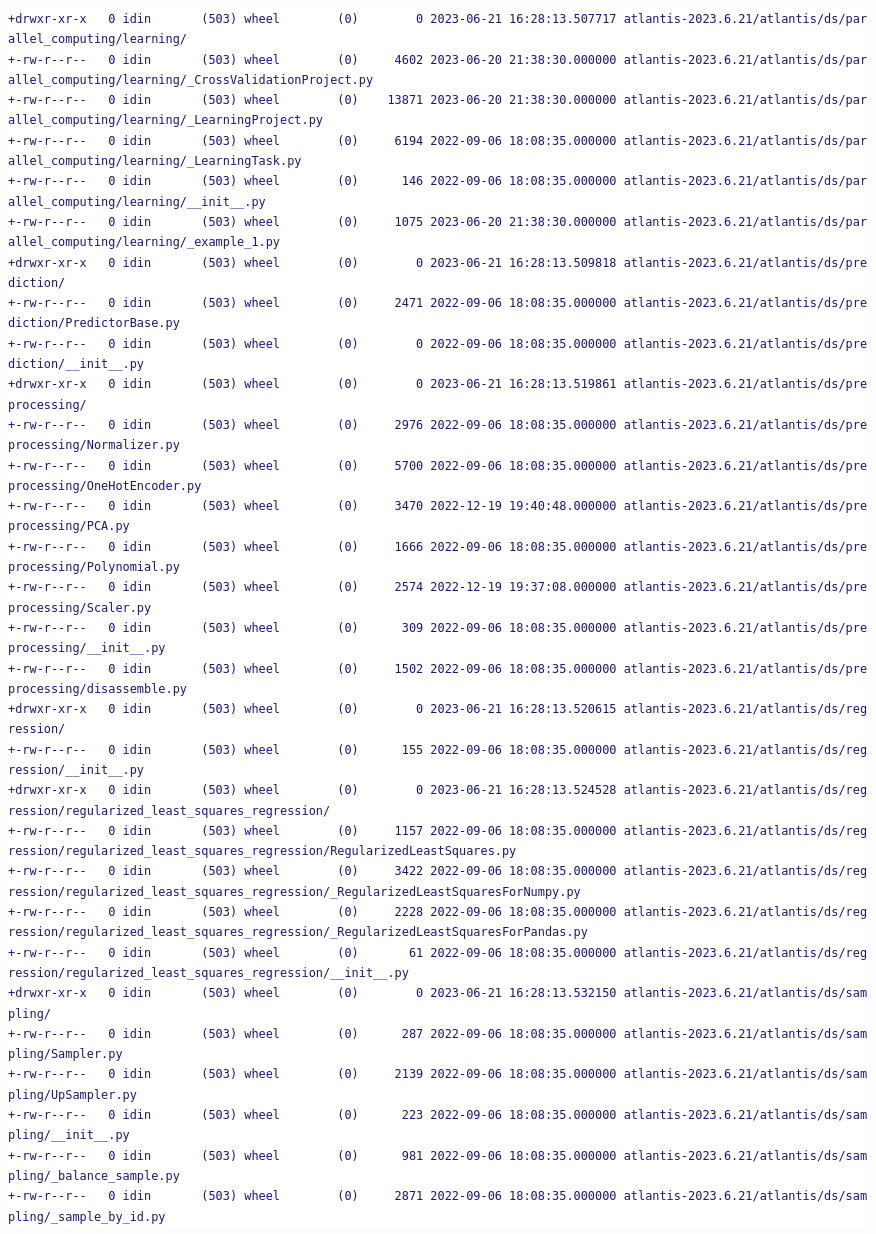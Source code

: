 ```diff
+drwxr-xr-x   0 idin       (503) wheel        (0)        0 2023-06-21 16:28:13.507717 atlantis-2023.6.21/atlantis/ds/parallel_computing/learning/
+-rw-r--r--   0 idin       (503) wheel        (0)     4602 2023-06-20 21:38:30.000000 atlantis-2023.6.21/atlantis/ds/parallel_computing/learning/_CrossValidationProject.py
+-rw-r--r--   0 idin       (503) wheel        (0)    13871 2023-06-20 21:38:30.000000 atlantis-2023.6.21/atlantis/ds/parallel_computing/learning/_LearningProject.py
+-rw-r--r--   0 idin       (503) wheel        (0)     6194 2022-09-06 18:08:35.000000 atlantis-2023.6.21/atlantis/ds/parallel_computing/learning/_LearningTask.py
+-rw-r--r--   0 idin       (503) wheel        (0)      146 2022-09-06 18:08:35.000000 atlantis-2023.6.21/atlantis/ds/parallel_computing/learning/__init__.py
+-rw-r--r--   0 idin       (503) wheel        (0)     1075 2023-06-20 21:38:30.000000 atlantis-2023.6.21/atlantis/ds/parallel_computing/learning/_example_1.py
+drwxr-xr-x   0 idin       (503) wheel        (0)        0 2023-06-21 16:28:13.509818 atlantis-2023.6.21/atlantis/ds/prediction/
+-rw-r--r--   0 idin       (503) wheel        (0)     2471 2022-09-06 18:08:35.000000 atlantis-2023.6.21/atlantis/ds/prediction/PredictorBase.py
+-rw-r--r--   0 idin       (503) wheel        (0)        0 2022-09-06 18:08:35.000000 atlantis-2023.6.21/atlantis/ds/prediction/__init__.py
+drwxr-xr-x   0 idin       (503) wheel        (0)        0 2023-06-21 16:28:13.519861 atlantis-2023.6.21/atlantis/ds/preprocessing/
+-rw-r--r--   0 idin       (503) wheel        (0)     2976 2022-09-06 18:08:35.000000 atlantis-2023.6.21/atlantis/ds/preprocessing/Normalizer.py
+-rw-r--r--   0 idin       (503) wheel        (0)     5700 2022-09-06 18:08:35.000000 atlantis-2023.6.21/atlantis/ds/preprocessing/OneHotEncoder.py
+-rw-r--r--   0 idin       (503) wheel        (0)     3470 2022-12-19 19:40:48.000000 atlantis-2023.6.21/atlantis/ds/preprocessing/PCA.py
+-rw-r--r--   0 idin       (503) wheel        (0)     1666 2022-09-06 18:08:35.000000 atlantis-2023.6.21/atlantis/ds/preprocessing/Polynomial.py
+-rw-r--r--   0 idin       (503) wheel        (0)     2574 2022-12-19 19:37:08.000000 atlantis-2023.6.21/atlantis/ds/preprocessing/Scaler.py
+-rw-r--r--   0 idin       (503) wheel        (0)      309 2022-09-06 18:08:35.000000 atlantis-2023.6.21/atlantis/ds/preprocessing/__init__.py
+-rw-r--r--   0 idin       (503) wheel        (0)     1502 2022-09-06 18:08:35.000000 atlantis-2023.6.21/atlantis/ds/preprocessing/disassemble.py
+drwxr-xr-x   0 idin       (503) wheel        (0)        0 2023-06-21 16:28:13.520615 atlantis-2023.6.21/atlantis/ds/regression/
+-rw-r--r--   0 idin       (503) wheel        (0)      155 2022-09-06 18:08:35.000000 atlantis-2023.6.21/atlantis/ds/regression/__init__.py
+drwxr-xr-x   0 idin       (503) wheel        (0)        0 2023-06-21 16:28:13.524528 atlantis-2023.6.21/atlantis/ds/regression/regularized_least_squares_regression/
+-rw-r--r--   0 idin       (503) wheel        (0)     1157 2022-09-06 18:08:35.000000 atlantis-2023.6.21/atlantis/ds/regression/regularized_least_squares_regression/RegularizedLeastSquares.py
+-rw-r--r--   0 idin       (503) wheel        (0)     3422 2022-09-06 18:08:35.000000 atlantis-2023.6.21/atlantis/ds/regression/regularized_least_squares_regression/_RegularizedLeastSquaresForNumpy.py
+-rw-r--r--   0 idin       (503) wheel        (0)     2228 2022-09-06 18:08:35.000000 atlantis-2023.6.21/atlantis/ds/regression/regularized_least_squares_regression/_RegularizedLeastSquaresForPandas.py
+-rw-r--r--   0 idin       (503) wheel        (0)       61 2022-09-06 18:08:35.000000 atlantis-2023.6.21/atlantis/ds/regression/regularized_least_squares_regression/__init__.py
+drwxr-xr-x   0 idin       (503) wheel        (0)        0 2023-06-21 16:28:13.532150 atlantis-2023.6.21/atlantis/ds/sampling/
+-rw-r--r--   0 idin       (503) wheel        (0)      287 2022-09-06 18:08:35.000000 atlantis-2023.6.21/atlantis/ds/sampling/Sampler.py
+-rw-r--r--   0 idin       (503) wheel        (0)     2139 2022-09-06 18:08:35.000000 atlantis-2023.6.21/atlantis/ds/sampling/UpSampler.py
+-rw-r--r--   0 idin       (503) wheel        (0)      223 2022-09-06 18:08:35.000000 atlantis-2023.6.21/atlantis/ds/sampling/__init__.py
+-rw-r--r--   0 idin       (503) wheel        (0)      981 2022-09-06 18:08:35.000000 atlantis-2023.6.21/atlantis/ds/sampling/_balance_sample.py
+-rw-r--r--   0 idin       (503) wheel        (0)     2871 2022-09-06 18:08:35.000000 atlantis-2023.6.21/atlantis/ds/sampling/_sample_by_id.py
```